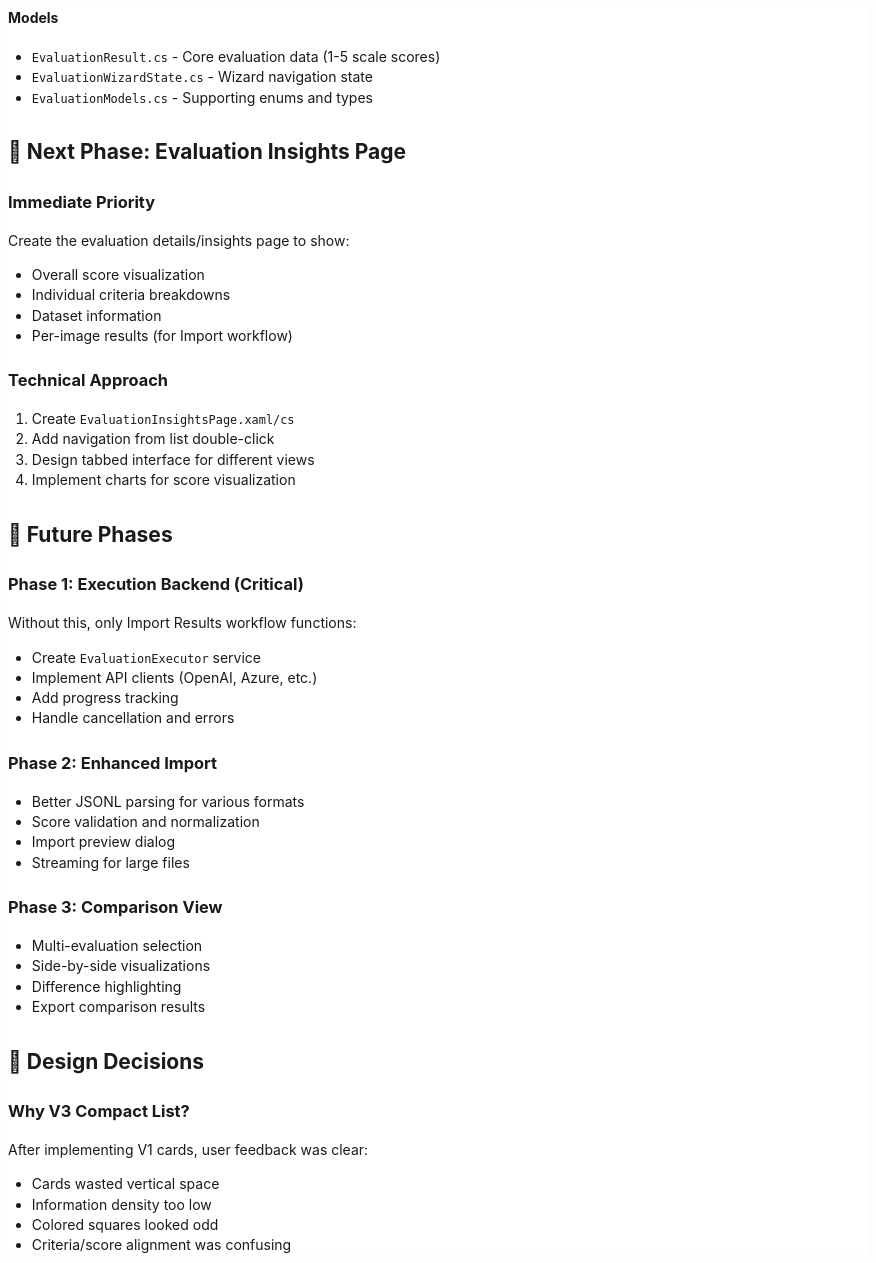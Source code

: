 #### Models
- `EvaluationResult.cs` - Core evaluation data (1-5 scale scores)
- `EvaluationWizardState.cs` - Wizard navigation state
- `EvaluationModels.cs` - Supporting enums and types

## 🚀 Next Phase: Evaluation Insights Page

### Immediate Priority
Create the evaluation details/insights page to show:
- Overall score visualization
- Individual criteria breakdowns
- Dataset information
- Per-image results (for Import workflow)

### Technical Approach
1. Create `EvaluationInsightsPage.xaml/cs`
2. Add navigation from list double-click
3. Design tabbed interface for different views
4. Implement charts for score visualization

## 🔮 Future Phases

### Phase 1: Execution Backend (Critical)
Without this, only Import Results workflow functions:
- Create `EvaluationExecutor` service
- Implement API clients (OpenAI, Azure, etc.)
- Add progress tracking
- Handle cancellation and errors

### Phase 2: Enhanced Import
- Better JSONL parsing for various formats
- Score validation and normalization
- Import preview dialog
- Streaming for large files

### Phase 3: Comparison View
- Multi-evaluation selection
- Side-by-side visualizations
- Difference highlighting
- Export comparison results

## 📝 Design Decisions

### Why V3 Compact List?
After implementing V1 cards, user feedback was clear:
- Cards wasted vertical space
- Information density too low
- Colored squares looked odd
- Criteria/score alignment was confusing
